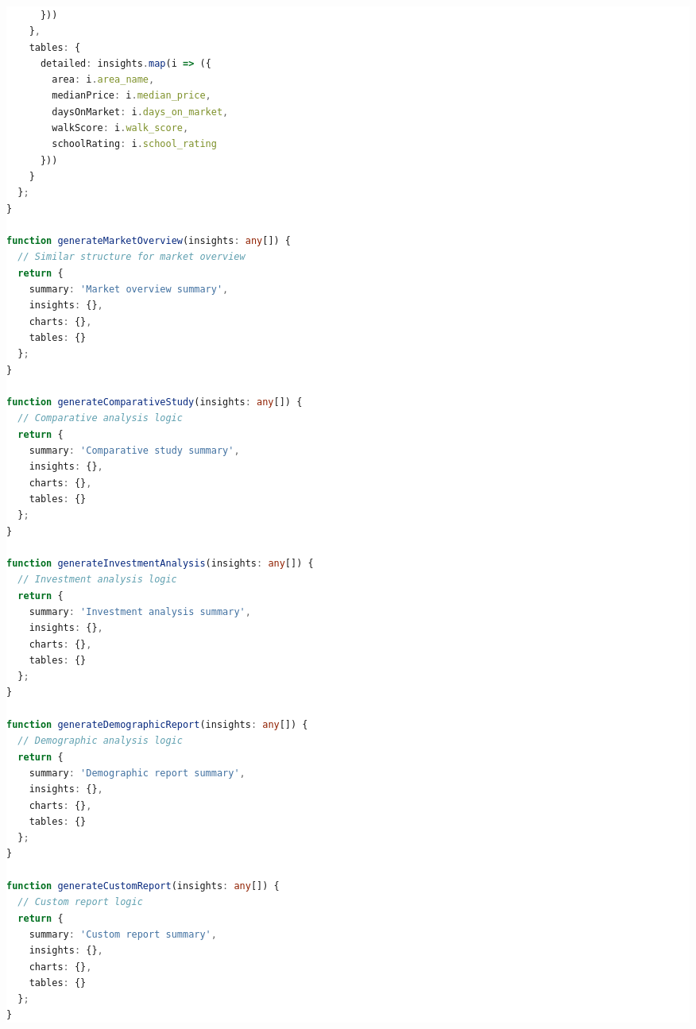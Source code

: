 ```typescript
      }))
    },
    tables: {
      detailed: insights.map(i => ({
        area: i.area_name,
        medianPrice: i.median_price,
        daysOnMarket: i.days_on_market,
        walkScore: i.walk_score,
        schoolRating: i.school_rating
      }))
    }
  };
}

function generateMarketOverview(insights: any[]) {
  // Similar structure for market overview
  return {
    summary: 'Market overview summary',
    insights: {},
    charts: {},
    tables: {}
  };
}

function generateComparativeStudy(insights: any[]) {
  // Comparative analysis logic
  return {
    summary: 'Comparative study summary',
    insights: {},
    charts: {},
    tables: {}
  };
}

function generateInvestmentAnalysis(insights: any[]) {
  // Investment analysis logic
  return {
    summary: 'Investment analysis summary',
    insights: {},
    charts: {},
    tables: {}
  };
}

function generateDemographicReport(insights: any[]) {
  // Demographic analysis logic
  return {
    summary: 'Demographic report summary',
    insights: {},
    charts: {},
    tables: {}
  };
}

function generateCustomReport(insights: any[]) {
  // Custom report logic
  return {
    summary: 'Custom report summary',
    insights: {},
    charts: {},
    tables: {}
  };
}
```